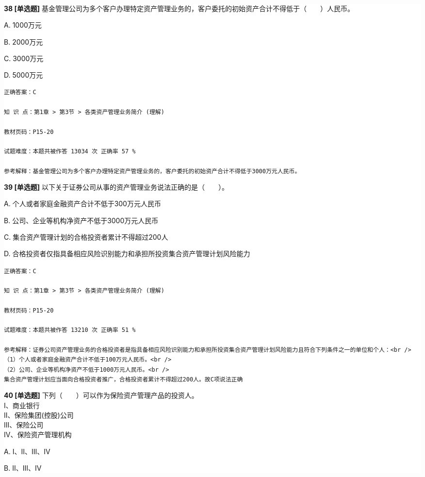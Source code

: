 
**38 [单选题]** 基金管理公司为多个客户办理特定资产管理业务的，客户委托的初始资产合计不得低于（&emsp;&emsp;）人民币。

A. 1000万元

B. 2000万元

C. 3000万元

D. 5000万元

```
正确答案：C

知 识 点：第1章 > 第3节 > 各类资产管理业务简介 (理解)

教材页码：P15-20

试题难度：本题共被作答 13034 次 正确率 57 %

参考解释：基金管理公司为多个客户办理特定资产管理业务的，客户委托的初始资产合计不得低于3000万元人民币。
```


**39 [单选题]** 以下关于证券公司从事的资产管理业务说法正确的是（&emsp;&emsp;）。

A. 个人或者家庭金融资产合计不低于300万元人民币

B. 公司、企业等机构净资产不低于3000万元人民币

C. 集合资产管理计划的合格投资者累计不得超过200人

D. 合格投资者仅指具备相应风险识别能力和承担所投资集合资产管理计划风险能力

```
正确答案：C

知 识 点：第1章 > 第3节 > 各类资产管理业务简介 (理解)

教材页码：P15-20

试题难度：本题共被作答 13210 次 正确率 51 %

参考解释：证券公司资产管理业务的合格投资者是指具备相应风险识别能力和承担所投资集合资产管理计划风险能力且符合下列条件之一的单位和个人：<br />
（1）个人或者家庭金融资产合计不低于100万元人民币。<br />
（2）公司、企业等机构净资产不低于1000万元人民币。<br />
集合资产管理计划应当面向合格投资者推广，合格投资者累计不得超过200人。故C项说法正确
```


**40 [单选题]** 下列（&emsp;&emsp;）可以作为保险资产管理产品的投资人。<br />
Ⅰ、商业银行<br />
Ⅱ、保险集团(控股)公司<br />
Ⅲ、保险公司<br />
Ⅳ、保险资产管理机构

A. Ⅰ、Ⅱ、Ⅲ、Ⅳ

B. Ⅱ、Ⅲ、Ⅳ
